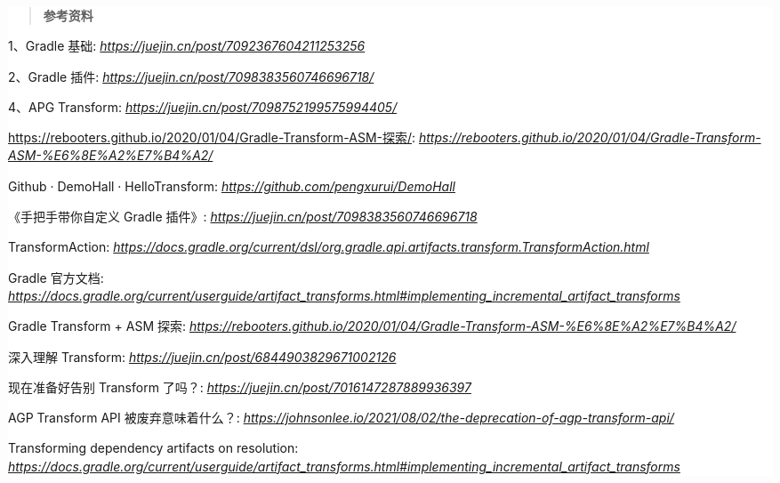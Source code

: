 > **参考资料**

1、Gradle 基础: *https://juejin.cn/post/7092367604211253256*

2、Gradle 插件: *https://juejin.cn/post/7098383560746696718/*

4、APG Transform: *https://juejin.cn/post/7098752199575994405/*

https://rebooters.github.io/2020/01/04/Gradle-Transform-ASM-探索/: *https://rebooters.github.io/2020/01/04/Gradle-Transform-ASM-%E6%8E%A2%E7%B4%A2/*

Github · DemoHall · HelloTransform: *https://github.com/pengxurui/DemoHall*

《手把手带你自定义 Gradle 插件》: *https://juejin.cn/post/7098383560746696718*

TransformAction: *https://docs.gradle.org/current/dsl/org.gradle.api.artifacts.transform.TransformAction.html*

Gradle 官方文档: *https://docs.gradle.org/current/userguide/artifact_transforms.html#implementing_incremental_artifact_transforms*

Gradle Transform + ASM 探索: *https://rebooters.github.io/2020/01/04/Gradle-Transform-ASM-%E6%8E%A2%E7%B4%A2/*

深入理解 Transform: *https://juejin.cn/post/6844903829671002126*

现在准备好告别 Transform 了吗？: *https://juejin.cn/post/7016147287889936397*

AGP Transform API 被废弃意味着什么？: *https://johnsonlee.io/2021/08/02/the-deprecation-of-agp-transform-api/*

Transforming dependency artifacts on resolution: *https://docs.gradle.org/current/userguide/artifact_transforms.html#implementing_incremental_artifact_transforms*
